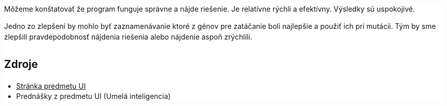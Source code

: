 Môžeme konštatovať že program funguje správne a nájde riešenie. Je relatívne rýchli a efektívny. Výsledky sú uspokojivé.

Jedno zo zlepšení by mohlo byť zaznamenávanie ktoré z génov pre zatáčanie boli najlepšie a použiť ich pri mutácii. Tým by sme zlepšili pravdepodobnosť nájdenia riešenia alebo nájdenie aspoň zrýchlili.

## Zdroje

- [Stránka predmetu UI](http://www2.fiit.stuba.sk/~kapustik/zen.html)
- Prednášky z predmetu UI (Umelá inteligencia)